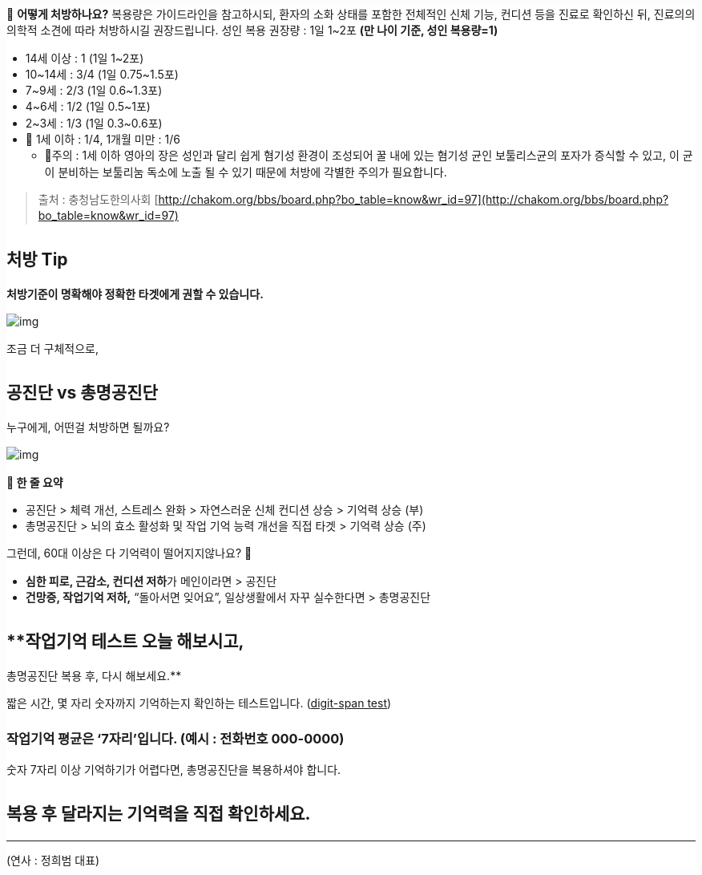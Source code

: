 📌 **어떻게 처방하나요?**
복용량은 가이드라인을 참고하시되, 환자의 소화 상태를 포함한 전체적인 신체 기능, 컨디션 등을 진료로 확인하신 뒤, 진료의의 의학적 소견에 따라 처방하시길 권장드립니다.
성인 복용 권장량 : 1일 1~2포 **(만 나이 기준, 성인 복용량=1)**

*   14세 이상 : 1 (1일 1~2포)
*   10~14세 : 3/4 (1일 0.75~1.5포)
*   7~9세 : 2/3 (1일 0.6~1.3포)
*   4~6세 : 1/2 (1일 0.5~1포)
*   2~3세 : 1/3 (1일 0.3~0.6포)
*   🚨 1세 이하 : 1/4, 1개월 미만 : 1/6
    *   🚨주의 : 1세 이하 영아의 장은 성인과 달리 쉽게 혐기성 환경이 조성되어 꿀 내에 있는 혐기성 균인 보툴리스균의 포자가 증식할 수 있고, 이 균이 분비하는 보툴리눔 독소에 노출 될 수 있기 때문에 처방에 각별한 주의가 필요합니다.

> 출처 : 충청남도한의사회 [http://chakom.org/bbs/board.php?bo_table=know&wr_id=97](http://chakom.org/bbs/board.php?bo_table=know&wr_id=97)

## **처방 Tip**

**처방기준이 명확해야 정확한 타겟에게 권할 수 있습니다.**

![img](https://image.medistream.co.kr/width/1280/webp/https://resources.medistream.co.kr/article/141151/2/20.png)

조금 더 구체적으로,

## 공진단 vs 총명공진단

누구에게, 어떤걸 처방하면 될까요?

![img](https://image.medistream.co.kr/width/1280/webp/https://resources.medistream.co.kr/article/141151/2/21.png)

**📌 한 줄 요약**

*   공진단 > 체력 개선, 스트레스 완화 > 자연스러운 신체 컨디션 상승 > 기억력 상승 (부)
*   총명공진단 > 뇌의 효소 활성화 및 작업 기억 능력 개선을 직접 타겟 > 기억력 상승 (주)

그런데, 60대 이상은 다 기억력이 떨어지지않나요? 🤔

*   **심한 피로, 근감소, 컨디션 저하**가 메인이라면 > 공진단
*   **건망증, 작업기억 저하,** “돌아서면 잊어요”, 일상생활에서 자꾸 실수한다면 > 총명공진단

## **작업기억 테스트 오늘 해보시고,
총명공진단 복용 후, 다시 해보세요.**

짧은 시간, 몇 자리 숫자까지 기억하는지 확인하는 테스트입니다. ([digit-span test](https://digit-span.com/))

### **작업기억 평균은 ‘7자리’입니다. (예시 : 전화번호 000-0000)**

숫자 7자리 이상 기억하기가 어렵다면, 총명공진단을 복용하셔야 합니다.

## **복용 후 달라지는 기억력을 직접 확인하세요.**

---

(연사 : 정희범 대표)

